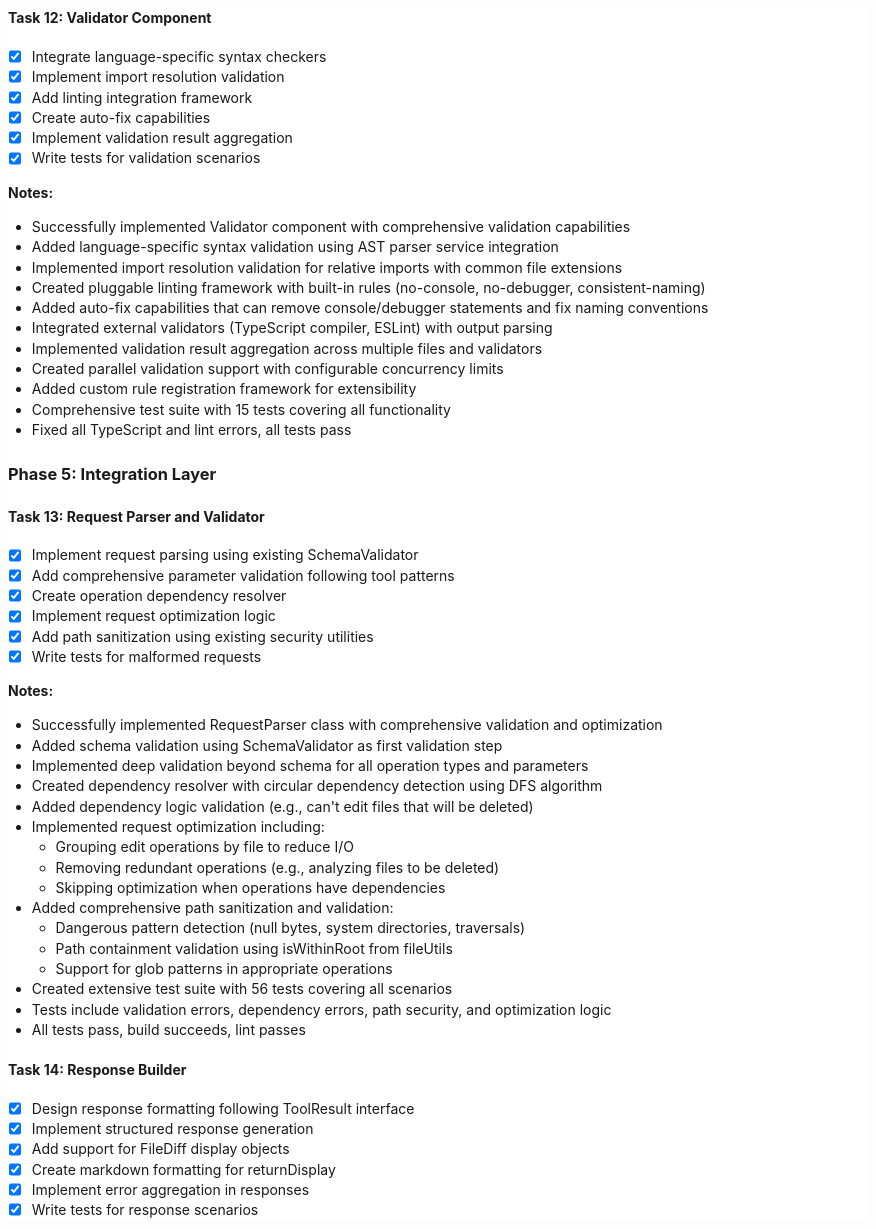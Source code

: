 #### Task 12: Validator Component
- [x] Integrate language-specific syntax checkers
- [x] Implement import resolution validation
- [x] Add linting integration framework
- [x] Create auto-fix capabilities
- [x] Implement validation result aggregation
- [x] Write tests for validation scenarios

**Notes:**
- Successfully implemented Validator component with comprehensive validation capabilities
- Added language-specific syntax validation using AST parser service integration
- Implemented import resolution validation for relative imports with common file extensions
- Created pluggable linting framework with built-in rules (no-console, no-debugger, consistent-naming)
- Added auto-fix capabilities that can remove console/debugger statements and fix naming conventions
- Integrated external validators (TypeScript compiler, ESLint) with output parsing
- Implemented validation result aggregation across multiple files and validators
- Created parallel validation support with configurable concurrency limits
- Added custom rule registration framework for extensibility
- Comprehensive test suite with 15 tests covering all functionality
- Fixed all TypeScript and lint errors, all tests pass

### Phase 5: Integration Layer

#### Task 13: Request Parser and Validator
- [x] Implement request parsing using existing SchemaValidator
- [x] Add comprehensive parameter validation following tool patterns
- [x] Create operation dependency resolver
- [x] Implement request optimization logic
- [x] Add path sanitization using existing security utilities
- [x] Write tests for malformed requests

**Notes:**
- Successfully implemented RequestParser class with comprehensive validation and optimization
- Added schema validation using SchemaValidator as first validation step
- Implemented deep validation beyond schema for all operation types and parameters
- Created dependency resolver with circular dependency detection using DFS algorithm
- Added dependency logic validation (e.g., can't edit files that will be deleted)
- Implemented request optimization including:
  - Grouping edit operations by file to reduce I/O
  - Removing redundant operations (e.g., analyzing files to be deleted)
  - Skipping optimization when operations have dependencies
- Added comprehensive path sanitization and validation:
  - Dangerous pattern detection (null bytes, system directories, traversals)
  - Path containment validation using isWithinRoot from fileUtils
  - Support for glob patterns in appropriate operations
- Created extensive test suite with 56 tests covering all scenarios
- Tests include validation errors, dependency errors, path security, and optimization logic
- All tests pass, build succeeds, lint passes

#### Task 14: Response Builder
- [x] Design response formatting following ToolResult interface
- [x] Implement structured response generation
- [x] Add support for FileDiff display objects
- [x] Create markdown formatting for returnDisplay
- [x] Implement error aggregation in responses
- [x] Write tests for response scenarios
